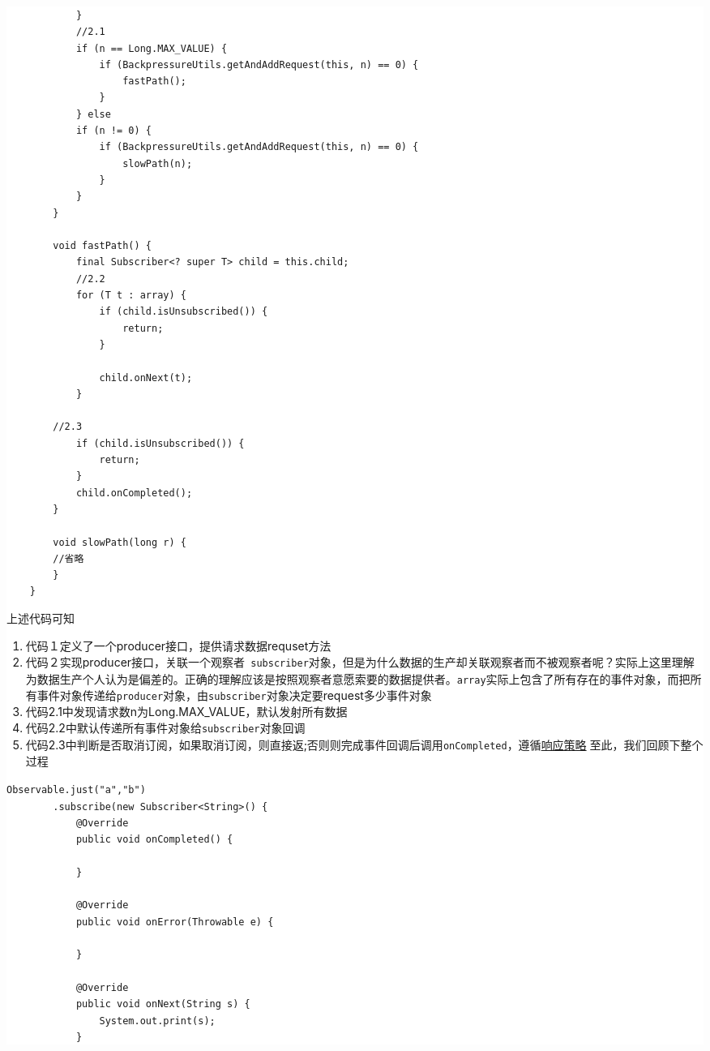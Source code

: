 ```
            }
            //2.1
            if (n == Long.MAX_VALUE) {
                if (BackpressureUtils.getAndAddRequest(this, n) == 0) {
                    fastPath();
                }
            } else
            if (n != 0) {
                if (BackpressureUtils.getAndAddRequest(this, n) == 0) {
                    slowPath(n);
                }
            }
        }

        void fastPath() {
            final Subscriber<? super T> child = this.child;
			//2.2
            for (T t : array) {
                if (child.isUnsubscribed()) {
                    return;
                }

                child.onNext(t);
            }

		//2.3
            if (child.isUnsubscribed()) {
                return;
            }
            child.onCompleted();
        }

        void slowPath(long r) {
		//省略
        }
    }
```
上述代码可知
1. 代码１定义了一个producer接口，提供请求数据requset方法
2. 代码２实现producer接口，关联一个观察者` subscriber`对象，但是为什么数据的生产却关联观察者而不被观察者呢？实际上这里理解为数据生产个人认为是偏差的。正确的理解应该是按照观察者意愿索要的数据提供者。`array`实际上包含了所有存在的事件对象，而把所有事件对象传递给`producer`对象，由`subscriber`对象决定要request多少事件对象
3. 代码2.1中发现请求数n为Long.MAX_VALUE，默认发射所有数据
4. 代码2.2中默认传递所有事件对象给`subscriber`对象回调
5. 代码2.3中判断是否取消订阅，如果取消订阅，则直接返;否则则完成事件回调后调用`onCompleted`，遵循[响应策略](http://reactivex.io/documentation/contract.html )
至此，我们回顾下整个过程

```
Observable.just("a","b")
        .subscribe(new Subscriber<String>() {
            @Override
            public void onCompleted() {

            }

            @Override
            public void onError(Throwable e) {

            }

            @Override
            public void onNext(String s) {
                System.out.print(s);
            }
```